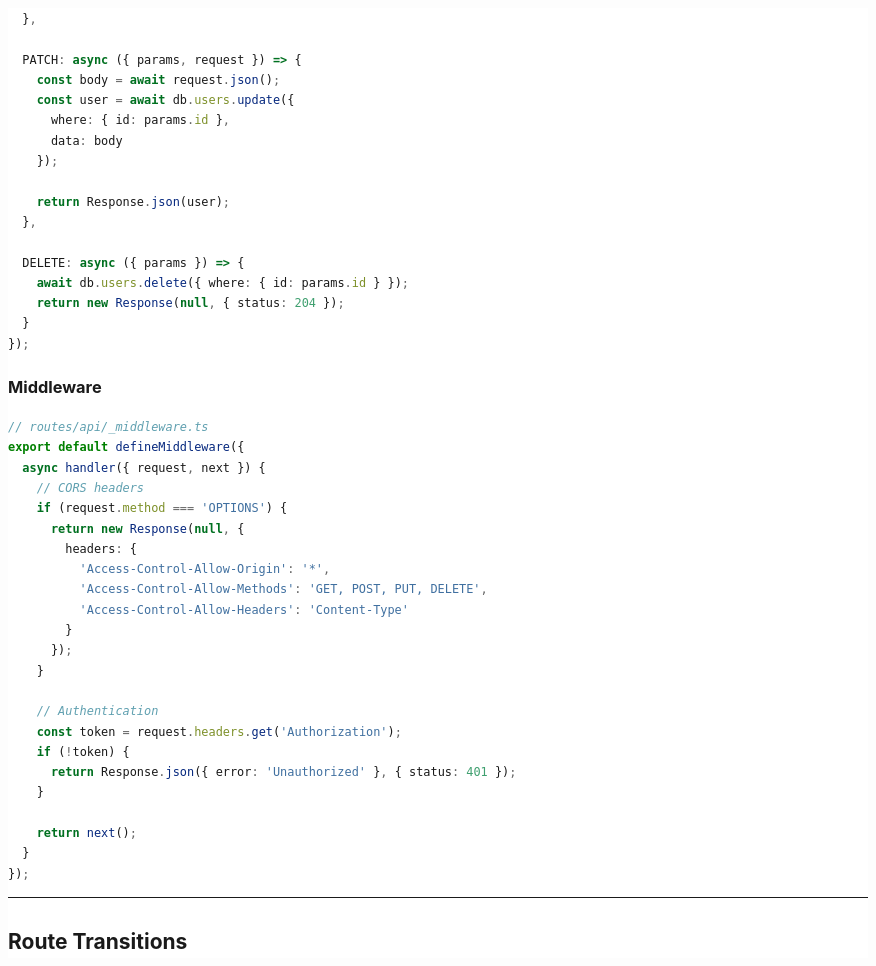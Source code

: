 ```typescript
  },

  PATCH: async ({ params, request }) => {
    const body = await request.json();
    const user = await db.users.update({
      where: { id: params.id },
      data: body
    });

    return Response.json(user);
  },

  DELETE: async ({ params }) => {
    await db.users.delete({ where: { id: params.id } });
    return new Response(null, { status: 204 });
  }
});
```

### Middleware

```typescript
// routes/api/_middleware.ts
export default defineMiddleware({
  async handler({ request, next }) {
    // CORS headers
    if (request.method === 'OPTIONS') {
      return new Response(null, {
        headers: {
          'Access-Control-Allow-Origin': '*',
          'Access-Control-Allow-Methods': 'GET, POST, PUT, DELETE',
          'Access-Control-Allow-Headers': 'Content-Type'
        }
      });
    }

    // Authentication
    const token = request.headers.get('Authorization');
    if (!token) {
      return Response.json({ error: 'Unauthorized' }, { status: 401 });
    }

    return next();
  }
});
```

---

## Route Transitions
